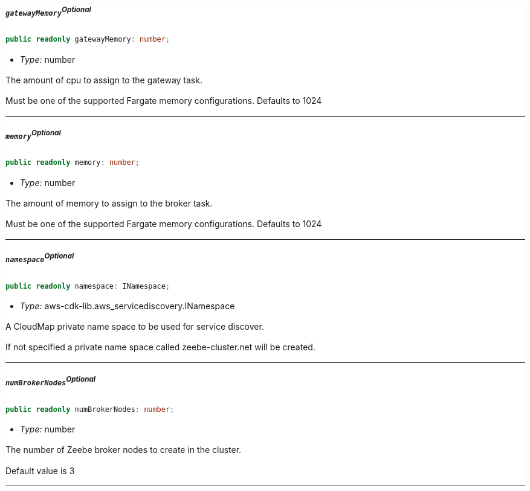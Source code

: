 ##### `gatewayMemory`<sup>Optional</sup> <a name="gatewayMemory" id="zeebe-cdk-constructs.ZeebeClusterProps.property.gatewayMemory"></a>

```typescript
public readonly gatewayMemory: number;
```

- *Type:* number

The amount of cpu to assign to the gateway task.

Must be one of the supported Fargate memory configurations. Defaults to 1024

---

##### `memory`<sup>Optional</sup> <a name="memory" id="zeebe-cdk-constructs.ZeebeClusterProps.property.memory"></a>

```typescript
public readonly memory: number;
```

- *Type:* number

The amount of memory to assign to the broker task.

Must be one of the supported Fargate memory configurations. Defaults to 1024

---

##### `namespace`<sup>Optional</sup> <a name="namespace" id="zeebe-cdk-constructs.ZeebeClusterProps.property.namespace"></a>

```typescript
public readonly namespace: INamespace;
```

- *Type:* aws-cdk-lib.aws_servicediscovery.INamespace

A CloudMap private name space to be used for service discover.

If not specified a private name space
called zeebe-cluster.net will be created.

---

##### `numBrokerNodes`<sup>Optional</sup> <a name="numBrokerNodes" id="zeebe-cdk-constructs.ZeebeClusterProps.property.numBrokerNodes"></a>

```typescript
public readonly numBrokerNodes: number;
```

- *Type:* number

The number of Zeebe broker nodes to create in the cluster.

Default value is 3

---